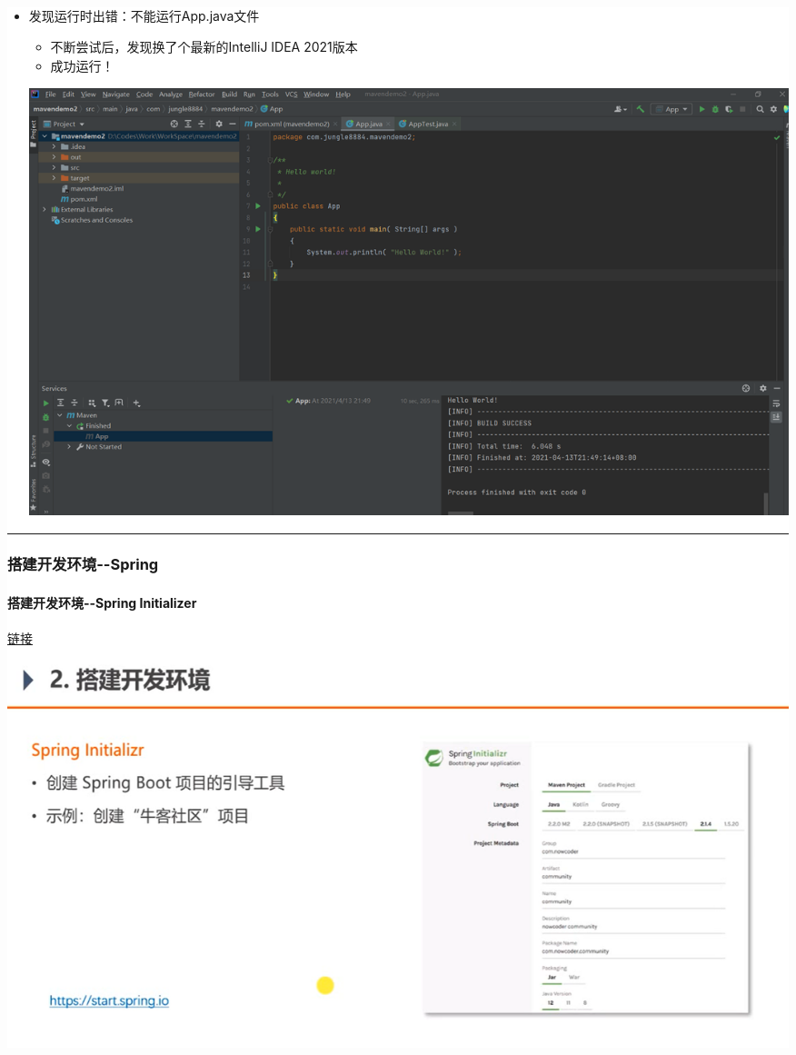 

- 发现运行时出错：不能运行App.java文件

  - 不断尝试后，发现换了个最新的IntelliJ IDEA 2021版本
  - 成功运行！

  ![image-20210413215305063](Java-NowCoder-Note1/image-20210413215305063.png)

------

### 搭建开发环境--Spring

#### 搭建开发环境--Spring Initializer

[链接](https://start.spring.io)

![image-20210413175933733](Java-NowCoder-Note1/image-20210413175933733.png)
